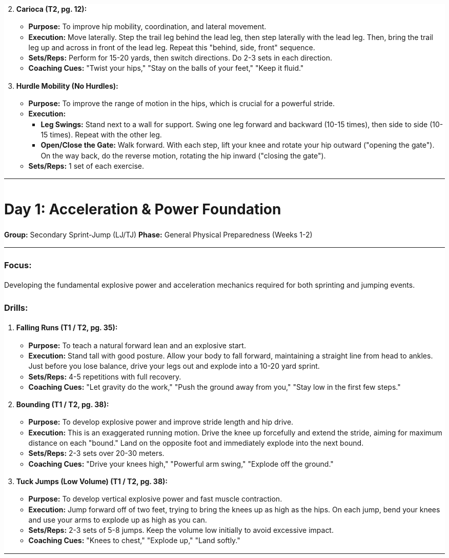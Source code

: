 2.  **Carioca (T2, pg. 12):**
    *   **Purpose:** To improve hip mobility, coordination, and lateral movement.
    *   **Execution:** Move laterally. Step the trail leg behind the lead leg, then step laterally with the lead leg. Then, bring the trail leg up and across in front of the lead leg. Repeat this "behind, side, front" sequence.
    *   **Sets/Reps:** Perform for 15-20 yards, then switch directions. Do 2-3 sets in each direction.
    *   **Coaching Cues:** "Twist your hips," "Stay on the balls of your feet," "Keep it fluid."

3.  **Hurdle Mobility (No Hurdles):**
    *   **Purpose:** To improve the range of motion in the hips, which is crucial for a powerful stride.
    *   **Execution:**
        *   **Leg Swings:** Stand next to a wall for support. Swing one leg forward and backward (10-15 times), then side to side (10-15 times). Repeat with the other leg.
        *   **Open/Close the Gate:** Walk forward. With each step, lift your knee and rotate your hip outward ("opening the gate"). On the way back, do the reverse motion, rotating the hip inward ("closing the gate").
    *   **Sets/Reps:** 1 set of each exercise.

---
# Day 1: Acceleration & Power Foundation

**Group:** Secondary Sprint-Jump (LJ/TJ)
**Phase:** General Physical Preparedness (Weeks 1-2)

---

### Focus:
Developing the fundamental explosive power and acceleration mechanics required for both sprinting and jumping events.

### Drills:

1.  **Falling Runs (T1 / T2, pg. 35):**
    *   **Purpose:** To teach a natural forward lean and an explosive start.
    *   **Execution:** Stand tall with good posture. Allow your body to fall forward, maintaining a straight line from head to ankles. Just before you lose balance, drive your legs out and explode into a 10-20 yard sprint.
    *   **Sets/Reps:** 4-5 repetitions with full recovery.
    *   **Coaching Cues:** "Let gravity do the work," "Push the ground away from you," "Stay low in the first few steps."

2.  **Bounding (T1 / T2, pg. 38):**
    *   **Purpose:** To develop explosive power and improve stride length and hip drive.
    *   **Execution:** This is an exaggerated running motion. Drive the knee up forcefully and extend the stride, aiming for maximum distance on each "bound." Land on the opposite foot and immediately explode into the next bound.
    *   **Sets/Reps:** 2-3 sets over 20-30 meters.
    *   **Coaching Cues:** "Drive your knees high," "Powerful arm swing," "Explode off the ground."

3.  **Tuck Jumps (Low Volume) (T1 / T2, pg. 38):**
    *   **Purpose:** To develop vertical explosive power and fast muscle contraction.
    *   **Execution:** Jump forward off of two feet, trying to bring the knees up as high as the hips. On each jump, bend your knees and use your arms to explode up as high as you can.
    *   **Sets/Reps:** 2-3 sets of 5-8 jumps. Keep the volume low initially to avoid excessive impact.
    *   **Coaching Cues:** "Knees to chest," "Explode up," "Land softly."

---